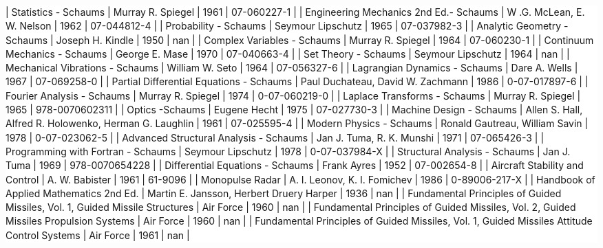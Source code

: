 | Statistics - Schaums                                                                                           | Murray R. Spiegel                                                            |           1961 | 07-060227-1          |
| Engineering Mechanics 2nd Ed.- Schaums                                                                         | W .G. McLean, E. W. Nelson                                                   |           1962 | 07-044812-4          |
| Probability - Schaums                                                                                          | Seymour Lipschutz                                                            |           1965 | 07-037982-3          |
| Analytic Geometry - Schaums                                                                                    | Joseph H. Kindle                                                             |           1950 | nan                  |
| Complex Variables - Schaums                                                                                    | Murray R. Spiegel                                                            |           1964 | 07-060230-1          |
| Continuum Mechanics - Schaums                                                                                  | George E. Mase                                                               |           1970 | 07-040663-4          |
| Set Theory - Schaums                                                                                           | Seymour Lipschutz                                                            |           1964 | nan                  |
| Mechanical Vibrations - Schaums                                                                                | William W. Seto                                                              |           1964 | 07-056327-6          |
| Lagrangian Dynamics - Schaums                                                                                  | Dare A. Wells                                                                |           1967 | 07-069258-0          |
| Partial Differential Equations - Schaums                                                                       | Paul Duchateau, David W. Zachmann                                            |           1986 | 0-07-017897-6        |
| Fourier Analysis - Schaums                                                                                     | Murray R. Spiegel                                                            |           1974 | 0-07-060219-0        |
| Laplace Transforms - Schaums                                                                                   | Murray R. Spiegel                                                            |           1965 | 978-0070602311       |
| Optics -Schaums                                                                                                | Eugene Hecht                                                                 |           1975 | 07-027730-3          |
| Machine Design - Schaums                                                                                       | Allen S. Hall, Alfred R. Holowenko, Herman G. Laughlin                       |           1961 | 07-025595-4          |
| Modern Physics - Schaums                                                                                       | Ronald Gautreau, William Savin                                               |           1978 | 0-07-023062-5        |
| Advanced Structural Analysis - Schaums                                                                         | Jan J. Tuma, R. K. Munshi                                                    |           1971 | 07-065426-3          |
| Programming with Fortran - Schaums                                                                             | Seymour Lipschutz                                                            |           1978 | 0-07-037984-X        |
| Structural Analysis - Schaums                                                                                  | Jan J. Tuma                                                                  |           1969 | 978-0070654228       |
| Differential Equations - Schaums                                                                               | Frank Ayres                                                                  |           1952 | 07-002654-8          |
| Aircraft Stability and Control                                                                                 | A. W. Babister                                                               |           1961 | 61-9096              |
| Monopulse Radar                                                                                                | A. I. Leonov, K. I. Fomichev                                                 |           1986 | 0-89006-217-X        |
| Handbook of Applied Mathematics 2nd Ed.                                                                        | Martin E. Jansson, Herbert Druery Harper                                     |           1936 | nan                  |
| Fundamental Principles of Guided Missiles, Vol. 1, Guided Missile Structures                                   | Air Force                                                                    |           1960 | nan                  |
| Fundamental Principles of Guided Missiles, Vol. 2, Guided Missiles Propulsion Systems                          | Air Force                                                                    |           1960 | nan                  |
| Fundamental Principles of Guided Missiles, Vol. 1, Guided Missiles Attitude Control Systems                    | Air Force                                                                    |           1961 | nan                  |